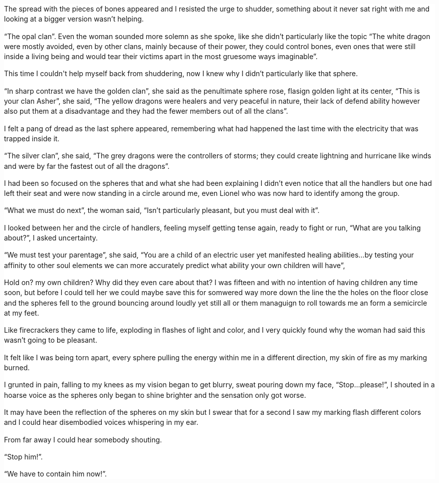The spread with the pieces of bones appeared and I resisted the urge to shudder, something about it never sat right with me and looking at a bigger version wasn’t helping.

“The opal clan”. Even the woman sounded more solemn as she spoke, like she didn’t particularly like the topic “The white dragon were mostly avoided, even by other clans, mainly because of their power, they could control bones, even ones that were still inside a  living being and would tear their victims apart in the most gruesome ways imaginable”.

This time I couldn't help myself back from shuddering, now I knew why I didn’t particularly like that sphere.

“In sharp contrast we have the golden clan”, she said as the penultimate sphere rose, flasign golden light at its center, “This is your clan Asher”, she said, “The yellow dragons were healers and very peaceful in nature, their lack of defend ability however also put them at a disadvantage and they had the fewer members out of all the clans”.

I felt a pang of dread as the last sphere appeared, remembering what had happened the last time with the electricity that was trapped inside it.

“The silver clan”, she said, “The grey dragons were the controllers of storms; they could create lightning and hurricane like winds and were by far the fastest out of all the dragons”.

I had been so focused on the spheres that and what she had been explaining I didn’t even notice that all the handlers but one had left their seat and were now standing in a circle around me, even Lionel who was now hard to identify among the group.

“What we must do next”, the woman said, “Isn’t particularly pleasant, but you must deal with it”.

I looked between her and the circle of handlers, feeling myself getting tense again, ready to fight or run,  “What are you talking about?”, I asked uncertainty.

“We must test your parentage”, she said, “You are a child of an electric user yet manifested healing abilities...by testing your affinity to other soul elements we can more accurately predict what ability your own children will have”,

Hold on? my own children? Why did they even care about that? I was fifteen and with no intention of having children any time soon, but before I could tell her we could maybe save this for somwered way more down the line the the holes on the floor close and the spheres fell to the ground bouncing around loudly yet still all or  them managuign to roll towards me an form a semicircle at my feet.

Like firecrackers they came to life, exploding in flashes of light and color, and I very quickly found why the woman had said this wasn’t going to be pleasant.

It felt like I was being torn apart, every sphere pulling the energy within me in a different direction, my skin of fire as my marking burned.

I grunted in pain, falling to my knees as my vision began to get blurry, sweat pouring down my face, “Stop...please!”, I shouted in a hoarse voice as the spheres only began to shine brighter and the sensation only got worse.

It may have been the reflection of the spheres on my skin but I swear that for a second I saw my marking flash  different colors and I could hear disembodied voices  whispering in my ear.

From far away I could hear somebody shouting.

“Stop him!”.

“We have to contain him now!”.
